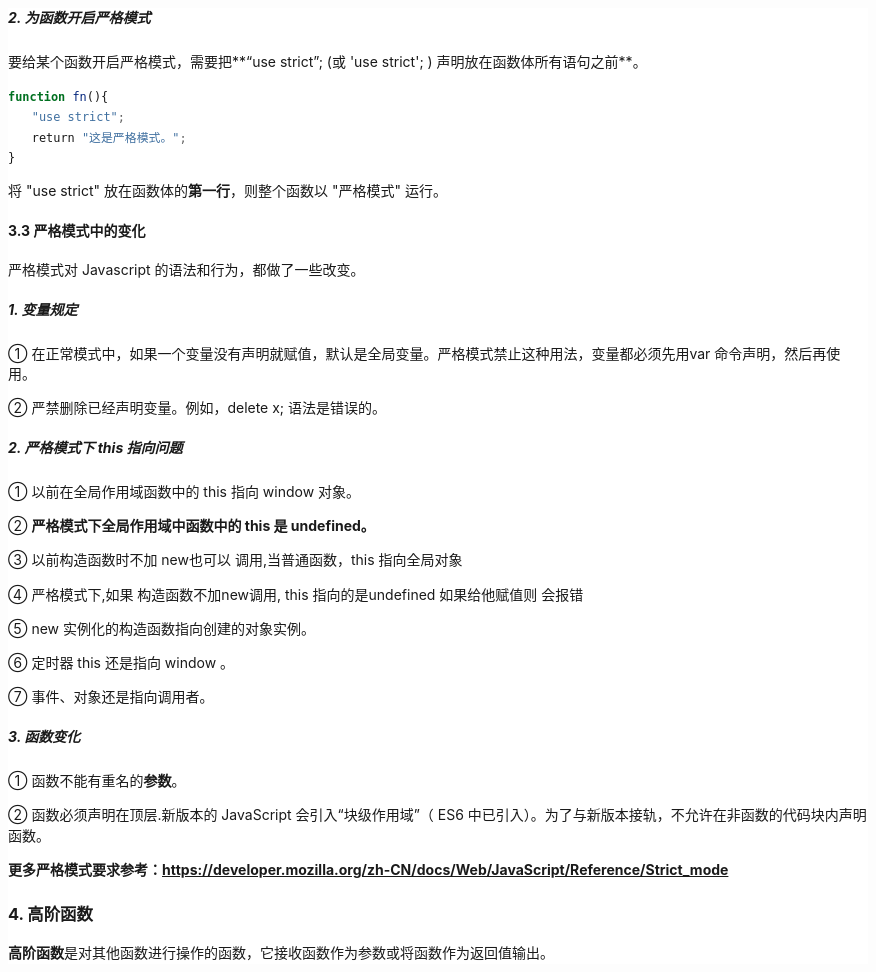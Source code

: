 

##### 2. 为函数开启严格模式

要给某个函数开启严格模式，需要把**“use strict”; (或 'use strict'; ) 声明放在函数体所有语句之前**。

```javascript
function fn(){
　　"use strict";
　　return "这是严格模式。";
}
```

将 "use strict" 放在函数体的**第一行**，则整个函数以 "严格模式" 运行。





#### 3.3 严格模式中的变化

严格模式对 Javascript 的语法和行为，都做了一些改变。

##### 1. 变量规定

① 在正常模式中，如果一个变量没有声明就赋值，默认是全局变量。严格模式禁止这种用法，变量都必须先用var 命令声明，然后再使用。

② 严禁删除已经声明变量。例如，delete x; 语法是错误的。



##### 2. 严格模式下 this 指向问题

① 以前在全局作用域函数中的 this 指向 window 对象。

② **严格模式下全局作用域中函数中的 this 是 undefined。**

③ 以前构造函数时不加 new也可以 调用,当普通函数，this 指向全局对象

④ 严格模式下,如果 构造函数不加new调用, this 指向的是undefined 如果给他赋值则 会报错

⑤ new 实例化的构造函数指向创建的对象实例。

⑥ 定时器 this 还是指向 window 。

⑦ 事件、对象还是指向调用者。



##### 3. 函数变化

① 函数不能有重名的**参数**。

② 函数必须声明在顶层.新版本的 JavaScript 会引入“块级作用域”（ ES6 中已引入）。为了与新版本接轨，不允许在非函数的代码块内声明函数。 

**更多严格模式要求参考：https://developer.mozilla.org/zh-CN/docs/Web/JavaScript/Reference/Strict_mode**







### 4. 高阶函数

**高阶函数**是对其他函数进行操作的函数，它接收函数作为参数或将函数作为返回值输出。
